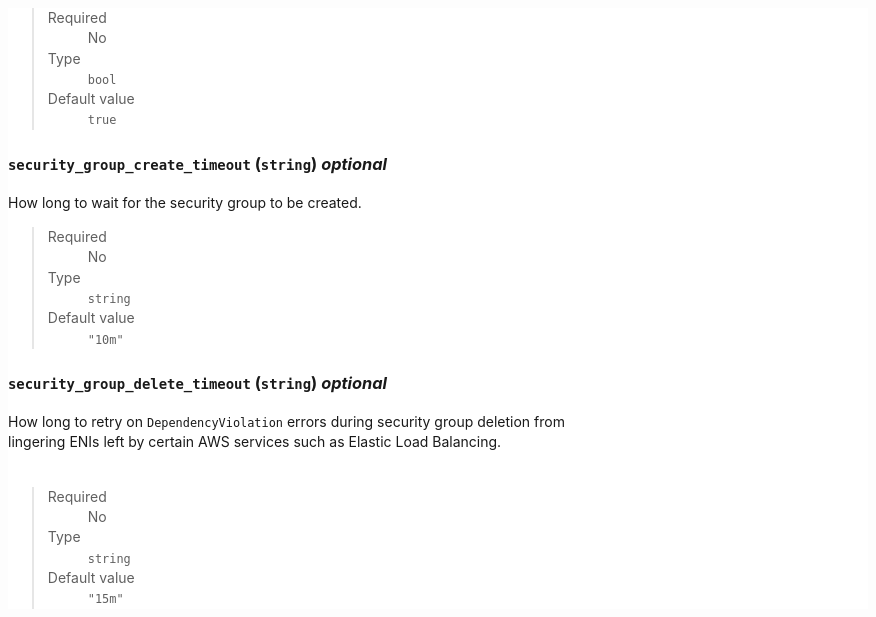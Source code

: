 >
> <dl>
>   <dt>Required</dt>
>   <dd>No</dd>
>   <dt>Type</dt>
>   <dd>
>   <code>bool</code>
>  </dd>
>
>  <dt>Default value</dt>
>  <dd>
>    <code>true</code>
>   </dd>
> </dl>
>


### `security_group_create_timeout` (`string`) <i>optional</i>


How long to wait for the security group to be created.<br/>

>
> <dl>
>   <dt>Required</dt>
>   <dd>No</dd>
>   <dt>Type</dt>
>   <dd>
>   <code>string</code>
>  </dd>
>
>  <dt>Default value</dt>
>  <dd>
>    <code>"10m"</code>
>   </dd>
> </dl>
>


### `security_group_delete_timeout` (`string`) <i>optional</i>


How long to retry on `DependencyViolation` errors during security group deletion from<br/>
lingering ENIs left by certain AWS services such as Elastic Load Balancing.<br/>
<br/>

>
> <dl>
>   <dt>Required</dt>
>   <dd>No</dd>
>   <dt>Type</dt>
>   <dd>
>   <code>string</code>
>  </dd>
>
>  <dt>Default value</dt>
>  <dd>
>    <code>"15m"</code>
>   </dd>
> </dl>
>

